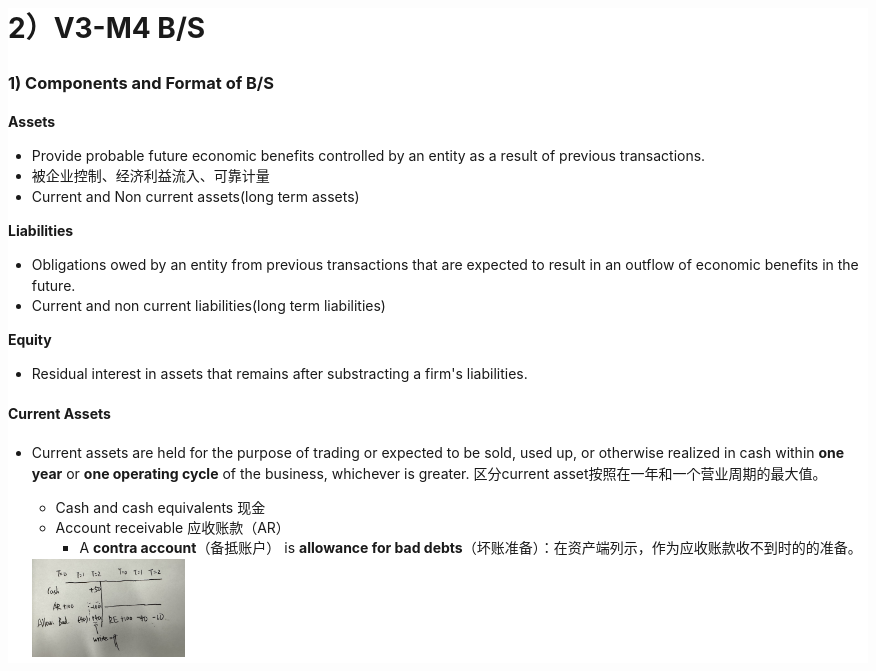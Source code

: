 # 2）V3-M4 B/S

### 1) Components and Format of B/S

**Assets**

- Provide probable future economic benefits controlled by an entity as a result of previous transactions.
- 被企业控制、经济利益流入、可靠计量
- Current and Non current assets(long term assets)

**Liabilities**

- Obligations owed by an entity from previous transactions that are expected to result in an outflow of economic benefits in the future.
- Current and non current liabilities(long term liabilities)

**Equity**

- Residual interest in assets that remains after substracting a firm's liabilities.

#### Current Assets

- Current assets are held for the purpose of trading or expected to be sold, used up, or otherwise realized in cash within **one year** or **one operating cycle** of the business, whichever is greater. 区分current asset按照在一年和一个营业周期的最大值。

  - Cash and cash equivalents 现金
  - Account receivable 应收账款（AR）
    - A **contra account**（备抵账户） is **allowance for bad debts**（坏账准备）：在资产端列示，作为应收账款收不到时的的准备。

  <img src="./IMG_7862.jpeg" alt="IMG_7862" style="zoom: 15%;" />
